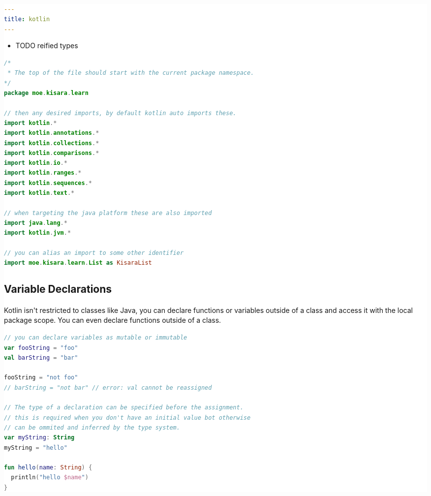 ```yaml
---
title: kotlin
---
```


- TODO reified types

```kotlin
/*
 * The top of the file should start with the current package namespace.
*/
package moe.kisara.learn

// then any desired imports, by default kotlin auto imports these.
import kotlin.*
import kotlin.annotations.*
import kotlin.collections.*
import kotlin.comparisons.*
import kotlin.io.*
import kotlin.ranges.*
import kotlin.sequences.*
import kotlin.text.*

// when targeting the java platform these are also imported
import java.lang.*
import kotlin.jvm.*

// you can alias an import to some other identifier
import moe.kisara.learn.List as KisaraList
```

## Variable Declarations
Kotlin isn't restricted to classes like Java, you can declare functions or variables
outside of a class and access it with the local package scope. You can even declare
functions outside of a class.

```kotlin
// you can declare variables as mutable or immutable
var fooString = "foo"
val barString = "bar"

fooString = "not foo"
// barString = "not bar" // error: val cannot be reassigned

// The type of a declaration can be specified before the assignment.
// this is required when you don't have an initial value bot otherwise
// can be ommited and inferred by the type system.
var myString: String
myString = "hello"

fun hello(name: String) {
  println("hello $name")
}
```
